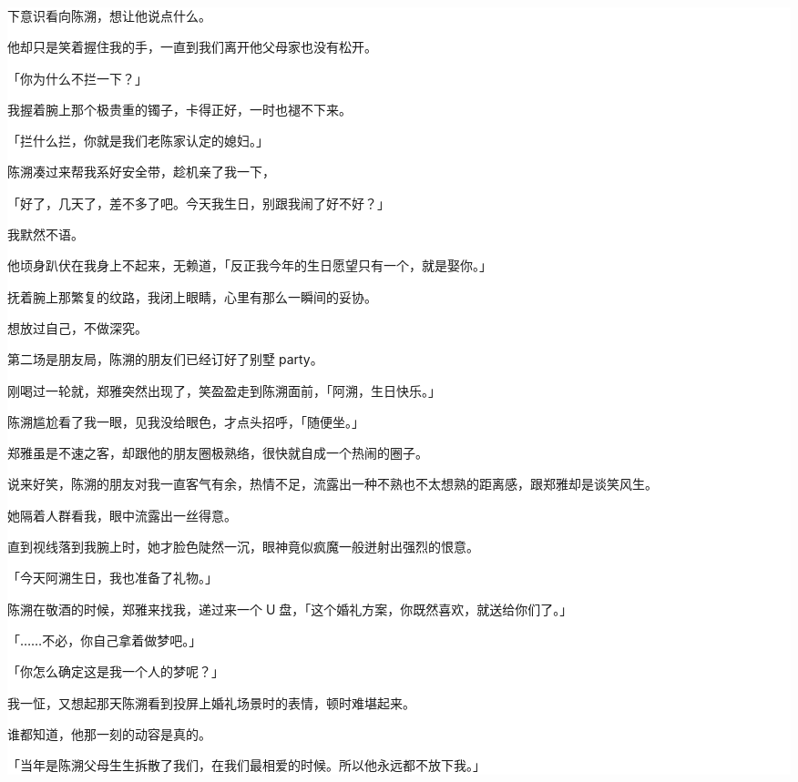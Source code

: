 下意识看向陈溯，想让他说点什么。


他却只是笑着握住我的手，一直到我们离开他父母家也没有松开。


「你为什么不拦一下？」


我握着腕上那个极贵重的镯子，卡得正好，一时也褪不下来。


「拦什么拦，你就是我们老陈家认定的媳妇。」


陈溯凑过来帮我系好安全带，趁机亲了我一下，


「好了，几天了，差不多了吧。今天我生日，别跟我闹了好不好？」


我默然不语。


他顷身趴伏在我身上不起来，无赖道，「反正我今年的生日愿望只有一个，就是娶你。」


抚着腕上那繁复的纹路，我闭上眼睛，心里有那么一瞬间的妥协。


想放过自己，不做深究。


第二场是朋友局，陈溯的朋友们已经订好了别墅 party。


刚喝过一轮就，郑雅突然出现了，笑盈盈走到陈溯面前，「阿溯，生日快乐。」


陈溯尴尬看了我一眼，见我没给眼色，才点头招呼，「随便坐。」


郑雅虽是不速之客，却跟他的朋友圈极熟络，很快就自成一个热闹的圈子。


说来好笑，陈溯的朋友对我一直客气有余，热情不足，流露出一种不熟也不太想熟的距离感，跟郑雅却是谈笑风生。


她隔着人群看我，眼中流露出一丝得意。


直到视线落到我腕上时，她才脸色陡然一沉，眼神竟似疯魔一般迸射出强烈的恨意。


「今天阿溯生日，我也准备了礼物。」


陈溯在敬酒的时候，郑雅来找我，递过来一个 U 盘，「这个婚礼方案，你既然喜欢，就送给你们了。」


「……不必，你自己拿着做梦吧。」


「你怎么确定这是我一个人的梦呢？」


我一怔，又想起那天陈溯看到投屏上婚礼场景时的表情，顿时难堪起来。


谁都知道，他那一刻的动容是真的。


「当年是陈溯父母生生拆散了我们，在我们最相爱的时候。所以他永远都不放下我。」
